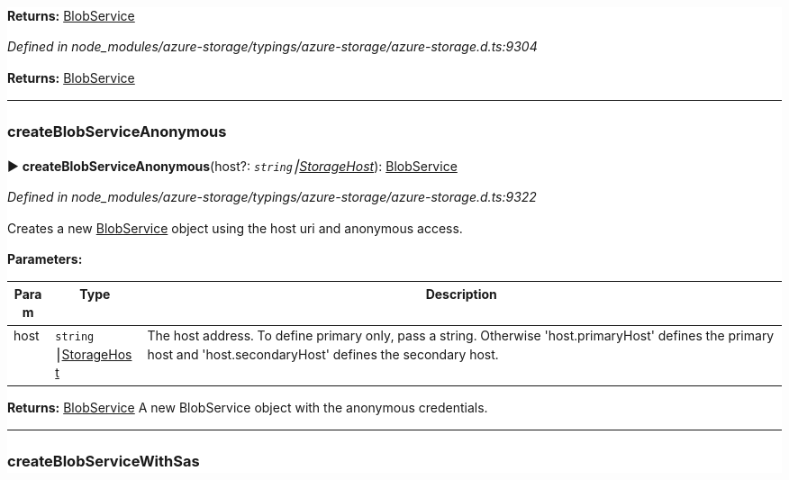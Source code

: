 



**Returns:** [BlobService](../classes/_node_modules_azure_storage_typings_azure_storage_azure_storage_d_.azurestorage.services.blob.blobservice.blobservice.md)



*Defined in node_modules/azure-storage/typings/azure-storage/azure-storage.d.ts:9304*





**Returns:** [BlobService](../classes/_node_modules_azure_storage_typings_azure_storage_azure_storage_d_.azurestorage.services.blob.blobservice.blobservice.md)





___

<a id="createblobserviceanonymous"></a>

###  createBlobServiceAnonymous

► **createBlobServiceAnonymous**(host?: *`string`⎮[StorageHost](../interfaces/_node_modules_azure_storage_typings_azure_storage_azure_storage_d_.azurestorage.storagehost.md)*): [BlobService](../classes/_node_modules_azure_storage_typings_azure_storage_azure_storage_d_.azurestorage.services.blob.blobservice.blobservice.md)



*Defined in node_modules/azure-storage/typings/azure-storage/azure-storage.d.ts:9322*



Creates a new [BlobService](../classes/_node_modules_azure_storage_typings_azure_storage_azure_storage_d_.azurestorage.services.blob.blobservice.blobservice.md) object using the host uri and anonymous access.


**Parameters:**

| Param | Type | Description |
| ------ | ------ | ------ |
| host | `string`⎮[StorageHost](../interfaces/_node_modules_azure_storage_typings_azure_storage_azure_storage_d_.azurestorage.storagehost.md)   |  The host address. To define primary only, pass a string. Otherwise 'host.primaryHost' defines the primary host and 'host.secondaryHost' defines the secondary host. |





**Returns:** [BlobService](../classes/_node_modules_azure_storage_typings_azure_storage_azure_storage_d_.azurestorage.services.blob.blobservice.blobservice.md)
A new BlobService object with the anonymous credentials.






___

<a id="createblobservicewithsas"></a>

###  createBlobServiceWithSas
